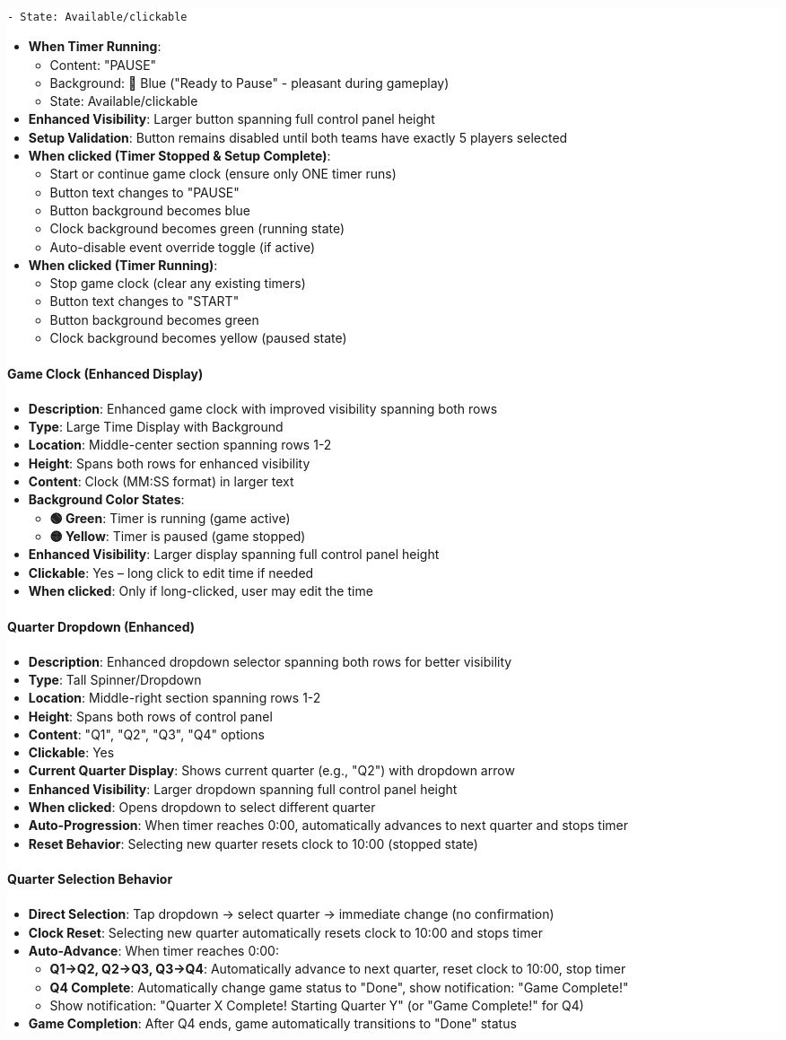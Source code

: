     - State: Available/clickable
  - **When Timer Running**: 
    - Content: "PAUSE"
    - Background: 🔵 Blue ("Ready to Pause" - pleasant during gameplay)
    - State: Available/clickable
- **Enhanced Visibility**: Larger button spanning full control panel height
- **Setup Validation**: Button remains disabled until both teams have exactly 5 players selected
- **When clicked (Timer Stopped & Setup Complete)**:
  - Start or continue game clock (ensure only ONE timer runs)
  - Button text changes to "PAUSE"
  - Button background becomes blue
  - Clock background becomes green (running state)
  - Auto-disable event override toggle (if active)
- **When clicked (Timer Running)**:
  - Stop game clock (clear any existing timers)
  - Button text changes to "START"
  - Button background becomes green
  - Clock background becomes yellow (paused state)

#### Game Clock (Enhanced Display)
- **Description**: Enhanced game clock with improved visibility spanning both rows
- **Type**: Large Time Display with Background
- **Location**: Middle-center section spanning rows 1-2
- **Height**: Spans both rows for enhanced visibility
- **Content**: Clock (MM:SS format) in larger text
- **Background Color States**:
  - **🟢 Green**: Timer is running (game active)
  - **🟡 Yellow**: Timer is paused (game stopped)
- **Enhanced Visibility**: Larger display spanning full control panel height
- **Clickable**: Yes – long click to edit time if needed
- **When clicked**: Only if long-clicked, user may edit the time

#### Quarter Dropdown (Enhanced)
- **Description**: Enhanced dropdown selector spanning both rows for better visibility
- **Type**: Tall Spinner/Dropdown
- **Location**: Middle-right section spanning rows 1-2
- **Height**: Spans both rows of control panel
- **Content**: "Q1", "Q2", "Q3", "Q4" options
- **Clickable**: Yes
- **Current Quarter Display**: Shows current quarter (e.g., "Q2") with dropdown arrow
- **Enhanced Visibility**: Larger dropdown spanning full control panel height
- **When clicked**: Opens dropdown to select different quarter
- **Auto-Progression**: When timer reaches 0:00, automatically advances to next quarter and stops timer
- **Reset Behavior**: Selecting new quarter resets clock to 10:00 (stopped state)



#### Quarter Selection Behavior
- **Direct Selection**: Tap dropdown → select quarter → immediate change (no confirmation)
- **Clock Reset**: Selecting new quarter automatically resets clock to 10:00 and stops timer
- **Auto-Advance**: When timer reaches 0:00:
  - **Q1→Q2, Q2→Q3, Q3→Q4**: Automatically advance to next quarter, reset clock to 10:00, stop timer
  - **Q4 Complete**: Automatically change game status to "Done", show notification: "Game Complete!"
  - Show notification: "Quarter X Complete! Starting Quarter Y" (or "Game Complete!" for Q4)
- **Game Completion**: After Q4 ends, game automatically transitions to "Done" status

